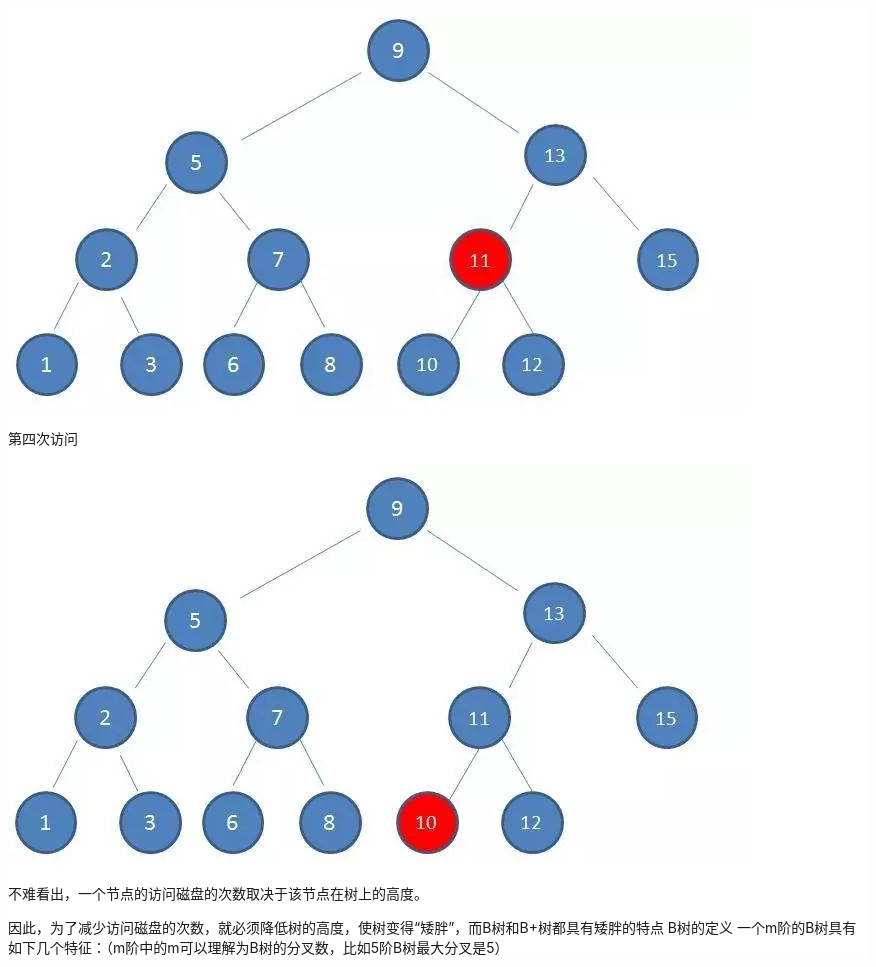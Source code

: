 ![index-ds-1](./index-ds-4.png)

第四次访问

![index-ds-1](./index-ds-5.png)

不难看出，一个节点的访问磁盘的次数取决于该节点在树上的高度。

因此，为了减少访问磁盘的次数，就必须降低树的高度，使树变得“矮胖”，而B树和B+树都具有矮胖的特点
B树的定义
一个m阶的B树具有如下几个特征：（m阶中的m可以理解为B树的分叉数，比如5阶B树最大分叉是5）
